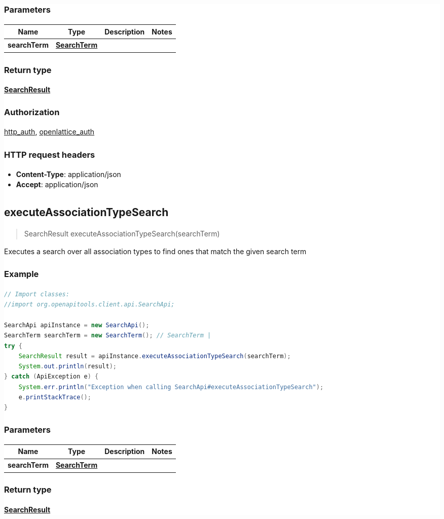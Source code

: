 ### Parameters


Name | Type | Description  | Notes
------------- | ------------- | ------------- | -------------
 **searchTerm** | [**SearchTerm**](SearchTerm.md)|  |

### Return type

[**SearchResult**](SearchResult.md)

### Authorization

[http_auth](../README.md#http_auth), [openlattice_auth](../README.md#openlattice_auth)

### HTTP request headers

- **Content-Type**: application/json
- **Accept**: application/json


## executeAssociationTypeSearch

> SearchResult executeAssociationTypeSearch(searchTerm)

Executes a search over all association types to find ones that match the given search term

### Example

```java
// Import classes:
//import org.openapitools.client.api.SearchApi;

SearchApi apiInstance = new SearchApi();
SearchTerm searchTerm = new SearchTerm(); // SearchTerm | 
try {
    SearchResult result = apiInstance.executeAssociationTypeSearch(searchTerm);
    System.out.println(result);
} catch (ApiException e) {
    System.err.println("Exception when calling SearchApi#executeAssociationTypeSearch");
    e.printStackTrace();
}
```

### Parameters


Name | Type | Description  | Notes
------------- | ------------- | ------------- | -------------
 **searchTerm** | [**SearchTerm**](SearchTerm.md)|  |

### Return type

[**SearchResult**](SearchResult.md)
